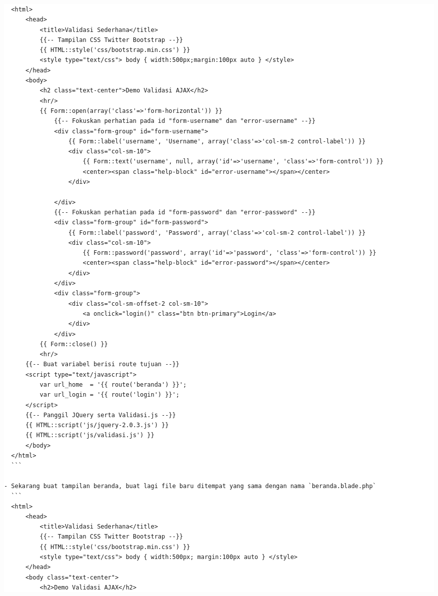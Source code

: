   ```
	<html>
		<head>
			<title>Validasi Sederhana</title>
			{{-- Tampilan CSS Twitter Bootstrap --}}
			{{ HTML::style('css/bootstrap.min.css') }}
			<style type="text/css"> body { width:500px;margin:100px auto } </style>
		</head>
		<body>
			<h2 class="text-center">Demo Validasi AJAX</h2>
			<hr/>
			{{ Form::open(array('class'=>'form-horizontal')) }}
				{{-- Fokuskan perhatian pada id "form-username" dan "error-username" --}}
				<div class="form-group" id="form-username">
					{{ Form::label('username', 'Username', array('class'=>'col-sm-2 control-label')) }}
					<div class="col-sm-10">
						{{ Form::text('username', null, array('id'=>'username', 'class'=>'form-control')) }}
						<center><span class="help-block" id="error-username"></span></center>
					</div>

				</div>
				{{-- Fokuskan perhatian pada id "form-password" dan "error-password" --}}
				<div class="form-group" id="form-password">
					{{ Form::label('password', 'Password', array('class'=>'col-sm-2 control-label')) }}
					<div class="col-sm-10">
						{{ Form::password('password', array('id'=>'password', 'class'=>'form-control')) }}
						<center><span class="help-block" id="error-password"></span></center>
					</div>
				</div>
				<div class="form-group">
					<div class="col-sm-offset-2 col-sm-10">
						<a onclick="login()" class="btn btn-primary">Login</a>
					</div>
				</div>
			{{ Form::close() }}
			<hr/>
		{{-- Buat variabel berisi route tujuan --}}
		<script type="text/javascript">
			var url_home  = '{{ route('beranda') }}';
			var url_login = '{{ route('login') }}';
		</script>
		{{-- Panggil JQuery serta Validasi.js --}}
		{{ HTML::script('js/jquery-2.0.3.js') }}
		{{ HTML::script('js/validasi.js') }}	
		</body>
	</html>
	```

  - Sekarang buat tampilan beranda, buat lagi file baru ditempat yang sama dengan nama `beranda.blade.php`
	```
	<html>
		<head>
			<title>Validasi Sederhana</title>
			{{-- Tampilan CSS Twitter Bootstrap --}}
			{{ HTML::style('css/bootstrap.min.css') }}
			<style type="text/css"> body { width:500px; margin:100px auto } </style>
		</head>
		<body class="text-center">
			<h2>Demo Validasi AJAX</h2>
  ```